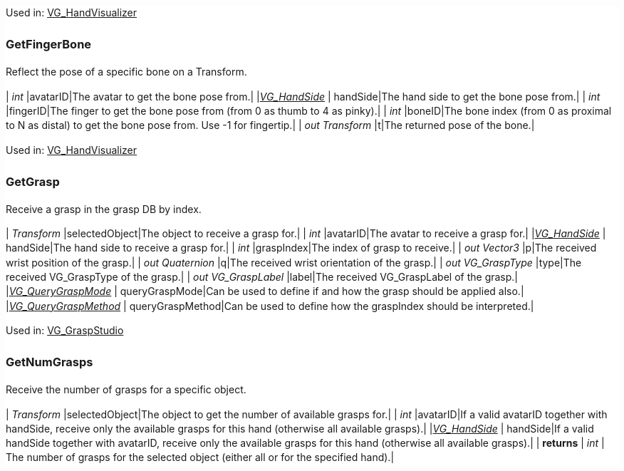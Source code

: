 Used in: [VG_HandVisualizer](unity_component_vghandvisualizer.html)


### GetFingerBone

Reflect the pose of a specific bone on a Transform.

| _int_ |avatarID|The avatar to get the bone pose from.|
|[*VG_HandSide*](#vg_handside) | handSide|The hand side to get the bone pose from.|
| _int_ |fingerID|The finger to get the bone pose from (from 0 as thumb to 4 as pinky).|
| _int_ |boneID|The bone index (from 0 as proximal to N as distal) to get the bone pose from. Use -1 for fingertip.|
| _out Transform_ |t|The returned pose of the bone.|

Used in: [VG_HandVisualizer](unity_component_vghandvisualizer.html)


### GetGrasp

Receive a grasp in the grasp DB by index.

| _Transform_ |selectedObject|The object to receive a grasp for.|
| _int_ |avatarID|The avatar to receive a grasp for.|
|[*VG_HandSide*](#vg_handside) | handSide|The hand side to receive a grasp for.|
| _int_ |graspIndex|The index of grasp to receive.|
| _out Vector3_ |p|The received wrist position of the grasp.|
| _out Quaternion_ |q|The received wrist orientation of the grasp.|
| _out VG_GraspType_ |type|The received VG_GraspType of the grasp.|
| _out VG_GraspLabel_ |label|The received VG_GraspLabel of the grasp.|
|[*VG_QueryGraspMode*](#vg_querygraspmode) | queryGraspMode|Can be used to define if and how the grasp should be applied also.|
|[*VG_QueryGraspMethod*](#vg_querygraspmethod) | queryGraspMethod|Can be used to define how the graspIndex should be interpreted.|

Used in: [VG_GraspStudio](unity_component_vggraspstudio.html)


### GetNumGrasps

Receive the number of grasps for a specific object.

| _Transform_ |selectedObject|The object to get the number of available grasps for.|
| _int_ |avatarID|If a valid avatarID together with handSide, receive only the available grasps for this hand (otherwise all available grasps).|
|[*VG_HandSide*](#vg_handside) | handSide|If a valid handSide together with avatarID, receive only the available grasps for this hand (otherwise all available grasps).|
| **returns** | _int_ | The number of grasps for the selected object (either all or for the specified hand).|
